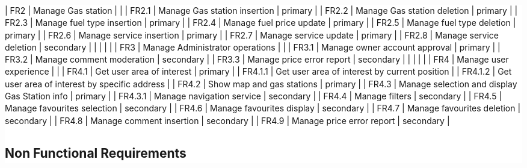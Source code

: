 | FR2     |              Manage Gas station               |           |
| FR2.1   |         Manage Gas station insertion          |   primary |
| FR2.2   |          Manage Gas station deletion          |   primary |
| FR2.3   |          Manage fuel type insertion           |   primary |
| FR2.4   |           Manage fuel price update            |   primary |
| FR2.5   |           Manage fuel type deletion           |   primary |
| FR2.6   |           Manage service insertion            |   primary |
| FR2.7   |             Manage service update             |   primary |
| FR2.8   |            Manage service deletion            | secondary |
|         |                                               |           |
| FR3     |        Manage Administrator operations        |           |
| FR3.1   |         Manage owner account approval         |   primary |
| FR3.2   |           Manage comment moderation           | secondary |
| FR3.3   |           Manage price error report           | secondary |
|         |                                               |           |
| FR4     |            Manage user experience             |           |
| FR4.1   |           Get user area of interest           |   primary |
| FR4.1.1 | Get user area of interest by current position |
| FR4.1.2 | Get user area of interest by specific address |
| FR4.2   |           Show map and gas stations           |   primary |
| FR4.3   | Manage selection and display Gas Station info |   primary |
| FR4.3.1 |           Manage navigation service           | secondary |
| FR4.4   |                Manage filters                 | secondary |
| FR4.5   |          Manage favourites selection          | secondary |
| FR4.6   |           Manage favourites display           | secondary |
| FR4.7   |          Manage favourites deletion           | secondary |
| FR4.8   |           Manage comment insertion            | secondary |
| FR4.9   |           Manage price error report           | secondary |


## Non Functional Requirements
